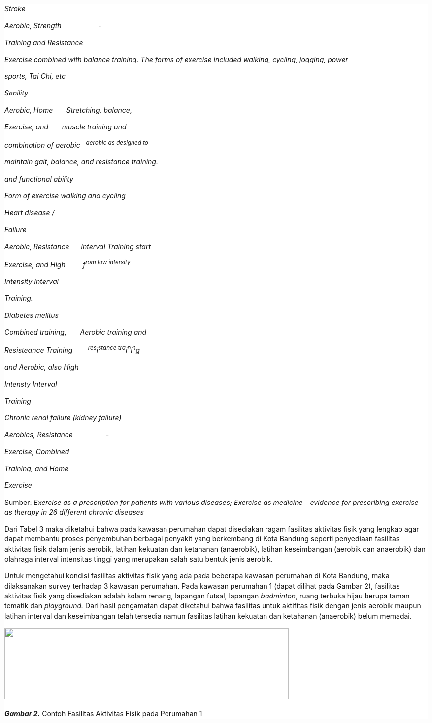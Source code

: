 <p><span class="font6" style="font-style:italic;">Stroke</span></p></td><td style="vertical-align:bottom;">
<p><span class="font6" style="font-style:italic;">Aerobic, Strength &nbsp;&nbsp;&nbsp;&nbsp;&nbsp;&nbsp;&nbsp;&nbsp;&nbsp;&nbsp;&nbsp;&nbsp;&nbsp;&nbsp;&nbsp;&nbsp;&nbsp;&nbsp;-</span></p>
<p><span class="font6" style="font-style:italic;">Training and Resistance</span></p>
<p><span class="font6" style="font-style:italic;">Exercise combined with balance training. The forms of exercise included walking, cycling, jogging, power</span></p>
<p><span class="font6" style="font-style:italic;">sports, Tai Chi, etc</span></p></td></tr>
<tr><td style="vertical-align:top;">
<p><span class="font6" style="font-style:italic;">Senility</span></p></td><td style="vertical-align:top;">
<p><span class="font6" style="font-style:italic;">Aerobic, Home &nbsp;&nbsp;&nbsp;&nbsp;&nbsp;&nbsp;Stretching, balance,</span></p>
<p><span class="font6" style="font-style:italic;">Exercise, and &nbsp;&nbsp;&nbsp;&nbsp;&nbsp;&nbsp;muscle training and</span></p>
<p><span class="font6" style="font-style:italic;">combination of aerobic &nbsp;&nbsp;<sup>aerobic as designed to</sup></span></p>
<p><span class="font6" style="font-style:italic;">maintain gait, balance, and resistance training.</span></p>
<p><span class="font6" style="font-style:italic;">and functional ability</span></p>
<p><span class="font6" style="font-style:italic;">Form of exercise walking and cycling</span></p></td></tr>
<tr><td style="vertical-align:top;">
<p><span class="font6" style="font-style:italic;">Heart disease /</span></p>
<p><span class="font6" style="font-style:italic;">Failure</span></p></td><td style="vertical-align:bottom;">
<p><span class="font6" style="font-style:italic;">Aerobic, Resistance &nbsp;&nbsp;&nbsp;&nbsp;&nbsp;Interval Training start</span></p>
<p><span class="font6" style="font-style:italic;">Exercise, and High &nbsp;&nbsp;&nbsp;&nbsp;&nbsp;&nbsp;&nbsp;&nbsp;f<sup>rom low intersity</sup></span></p>
<p><span class="font6" style="font-style:italic;">Intensity Interval</span></p>
<p><span class="font6" style="font-style:italic;">Training.</span></p></td></tr>
<tr><td style="vertical-align:top;">
<p><span class="font6" style="font-style:italic;">Diabetes melitus</span></p></td><td style="vertical-align:bottom;">
<p><span class="font6" style="font-style:italic;">Combined training, &nbsp;&nbsp;&nbsp;&nbsp;&nbsp;&nbsp;Aerobic training and</span></p>
<p><span class="font6" style="font-style:italic;">Resisteance Training &nbsp;&nbsp;&nbsp;&nbsp;&nbsp;&nbsp;&nbsp;<sup>res</sup>i<sup>stance tra</sup>i<sup>n</sup>i<sup>n</sup>g</span></p>
<p><span class="font6" style="font-style:italic;">and Aerobic, also High</span></p>
<p><span class="font6" style="font-style:italic;">Intensty Interval</span></p>
<p><span class="font6" style="font-style:italic;">Training</span></p></td></tr>
<tr><td style="vertical-align:top;">
<p><span class="font6" style="font-style:italic;">Chronic renal failure (kidney failure)</span></p></td><td style="vertical-align:middle;">
<p><span class="font6" style="font-style:italic;">Aerobics, Resistance</span><span class="font5"> &nbsp;&nbsp;&nbsp;&nbsp;&nbsp;&nbsp;&nbsp;&nbsp;&nbsp;&nbsp;&nbsp;&nbsp;&nbsp;&nbsp;&nbsp;&nbsp;-</span></p>
<p><span class="font6" style="font-style:italic;">Exercise, Combined</span></p>
<p><span class="font6" style="font-style:italic;">Training, and Home</span></p>
<p><span class="font6" style="font-style:italic;">Exercise</span></p></td></tr>
</table>
<p><span class="font1">Sumber: </span><span class="font1" style="font-style:italic;">Exercise as a prescription for patients with various diseases; Exercise as medicine – evidence for prescribing exercise as therapy in 26 different chronic diseases</span></p>
<p><span class="font9">Dari Tabel 3 maka diketahui bahwa pada kawasan perumahan dapat disediakan ragam fasilitas aktivitas fisik yang lengkap agar dapat membantu proses penyembuhan berbagai penyakit yang berkembang di Kota Bandung seperti penyediaan fasilitas aktivitas fisik dalam jenis aerobik, latihan kekuatan dan ketahanan (anaerobik), latihan keseimbangan (aerobik dan anaerobik) dan olahraga interval intensitas tinggi yang merupakan salah satu bentuk jenis aerobik.</span></p>
<p><span class="font9">Untuk mengetahui kondisi fasilitas aktivitas fisik yang ada pada beberapa kawasan perumahan di Kota Bandung, maka dilaksanakan survey terhadap 3 kawasan perumahan. Pada kawasan perumahan 1 (dapat dilihat pada Gambar 2), fasilitas aktivitas fisik yang disediakan adalah kolam renang, lapangan futsal, lapangan </span><span class="font9" style="font-style:italic;">badminton</span><span class="font9">, ruang terbuka hijau berupa taman tematik dan </span><span class="font9" style="font-style:italic;">playground.</span><span class="font9"> Dari hasil pengamatan dapat diketahui bahwa fasilitas untuk aktifitas fisik dengan jenis aerobik maupun latihan interval dan keseimbangan telah tersedia namun fasilitas latihan kekuatan dan ketahanan (anaerobik) belum memadai.</span></p><img src="https://jurnal.harianregional.com/media/84190-3.jpg" alt="" style="width:433pt;height:109pt;">
<p><span class="font2" style="font-weight:bold;font-style:italic;">Gambar 2.</span><span class="font2"> Contoh Fasilitas Aktivitas Fisik pada Perumahan 1</span></p>